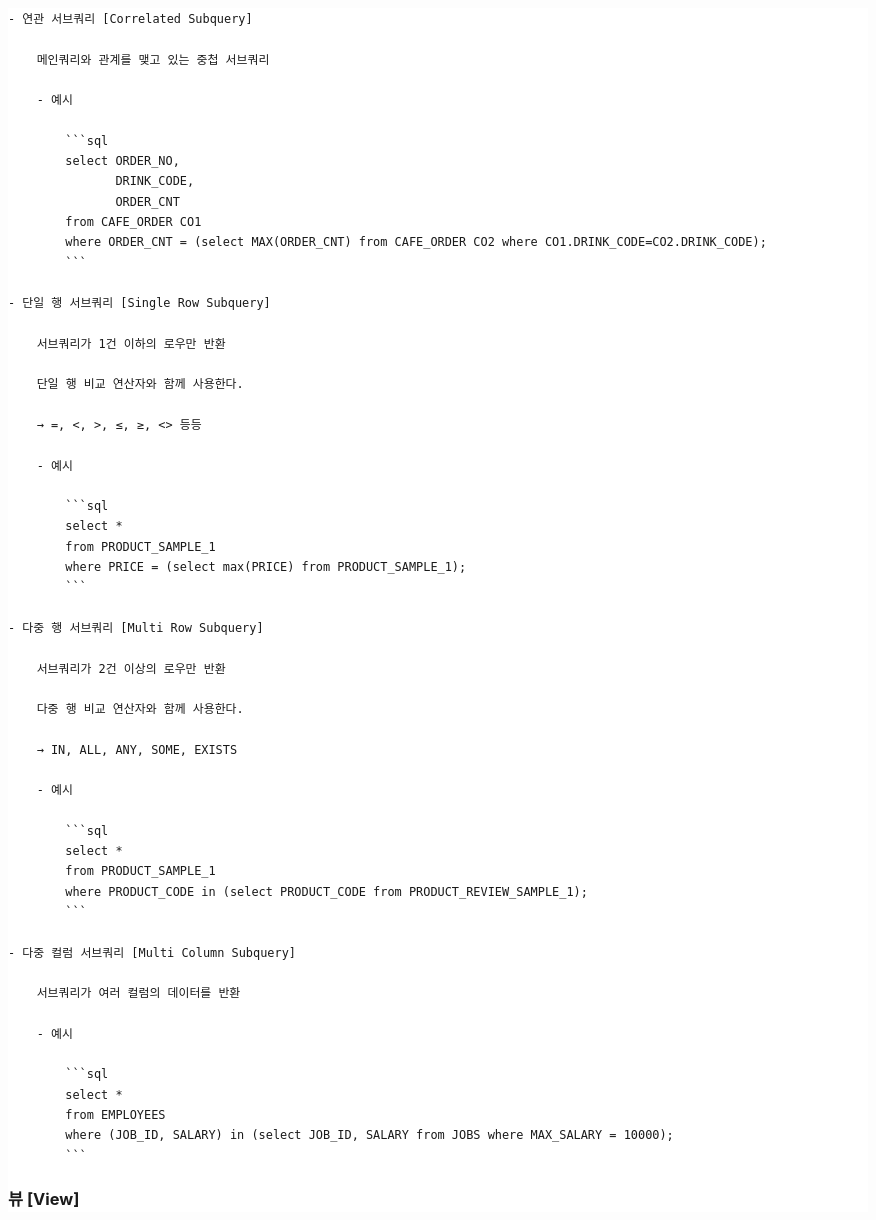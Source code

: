     - 연관 서브쿼리 [Correlated Subquery]

        메인쿼리와 관계를 맺고 있는 중첩 서브쿼리

        - 예시

            ```sql
            select ORDER_NO,
                   DRINK_CODE,
                   ORDER_CNT
            from CAFE_ORDER CO1
            where ORDER_CNT = (select MAX(ORDER_CNT) from CAFE_ORDER CO2 where CO1.DRINK_CODE=CO2.DRINK_CODE);
            ```

    - 단일 행 서브쿼리 [Single Row Subquery]

        서브쿼리가 1건 이하의 로우만 반환

        단일 행 비교 연산자와 함께 사용한다.

        → =, <, >, ≤, ≥, <> 등등

        - 예시

            ```sql
            select *
            from PRODUCT_SAMPLE_1
            where PRICE = (select max(PRICE) from PRODUCT_SAMPLE_1);
            ```

    - 다중 행 서브쿼리 [Multi Row Subquery]

        서브쿼리가 2건 이상의 로우만 반환

        다중 행 비교 연산자와 함께 사용한다.

        → IN, ALL, ANY, SOME, EXISTS

        - 예시

            ```sql
            select *
            from PRODUCT_SAMPLE_1
            where PRODUCT_CODE in (select PRODUCT_CODE from PRODUCT_REVIEW_SAMPLE_1);
            ```

    - 다중 컬럼 서브쿼리 [Multi Column Subquery]

        서브쿼리가 여러 컬럼의 데이터를 반환

        - 예시

            ```sql
            select *
            from EMPLOYEES
            where (JOB_ID, SALARY) in (select JOB_ID, SALARY from JOBS where MAX_SALARY = 10000);
            ```



### 뷰 [View]
